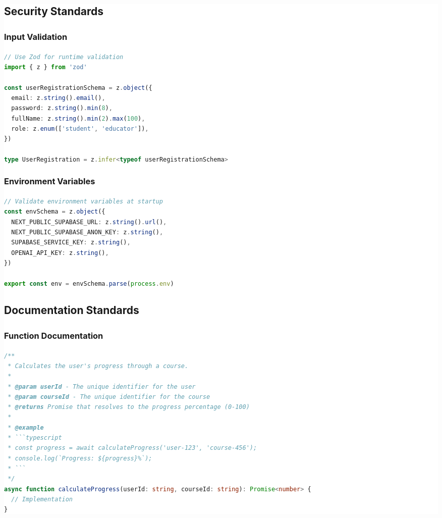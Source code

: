 ## Security Standards

### Input Validation

```typescript
// Use Zod for runtime validation
import { z } from 'zod'

const userRegistrationSchema = z.object({
  email: z.string().email(),
  password: z.string().min(8),
  fullName: z.string().min(2).max(100),
  role: z.enum(['student', 'educator']),
})

type UserRegistration = z.infer<typeof userRegistrationSchema>
```

### Environment Variables

```typescript
// Validate environment variables at startup
const envSchema = z.object({
  NEXT_PUBLIC_SUPABASE_URL: z.string().url(),
  NEXT_PUBLIC_SUPABASE_ANON_KEY: z.string(),
  SUPABASE_SERVICE_KEY: z.string(),
  OPENAI_API_KEY: z.string(),
})

export const env = envSchema.parse(process.env)
```

## Documentation Standards

### Function Documentation

````typescript
/**
 * Calculates the user's progress through a course.
 *
 * @param userId - The unique identifier for the user
 * @param courseId - The unique identifier for the course
 * @returns Promise that resolves to the progress percentage (0-100)
 *
 * @example
 * ```typescript
 * const progress = await calculateProgress('user-123', 'course-456');
 * console.log(`Progress: ${progress}%`);
 * ```
 */
async function calculateProgress(userId: string, courseId: string): Promise<number> {
  // Implementation
}
````
